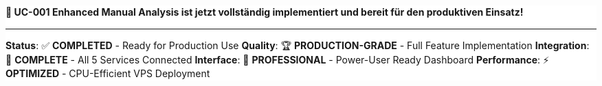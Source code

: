 **🎯 UC-001 Enhanced Manual Analysis ist jetzt vollständig implementiert und bereit für den produktiven Einsatz!**

---

**Status**: ✅ **COMPLETED** - Ready for Production Use
**Quality**: 🏆 **PRODUCTION-GRADE** - Full Feature Implementation
**Integration**: 🔗 **COMPLETE** - All 5 Services Connected
**Interface**: 🎨 **PROFESSIONAL** - Power-User Ready Dashboard
**Performance**: ⚡ **OPTIMIZED** - CPU-Efficient VPS Deployment
